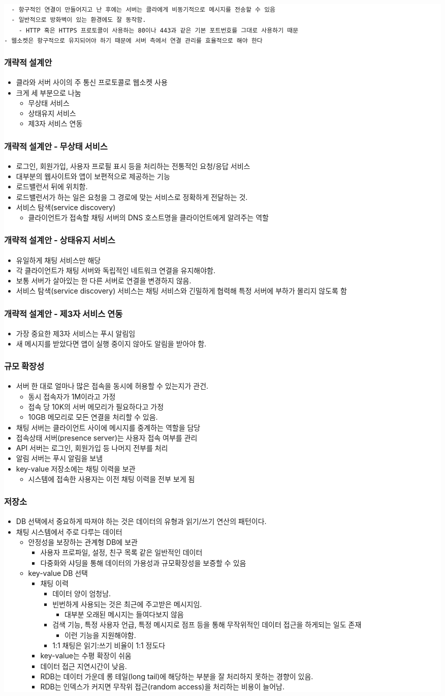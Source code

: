       - 항구적인 연결이 만들어지고 난 후에는 서버는 클라에게 비동기적으로 메시지를 전송할 수 있음
      - 일반적으로 방화벽이 있는 환경에도 잘 동작함.
        - HTTP 혹은 HTTPS 프로토콜이 사용하는 80이나 443과 같은 기본 포트번호를 그대로 사용하기 때문
    - 웹소켓은 항구적으로 유지되어야 하기 때문에 서버 측에서 연결 관리를 효율적으로 해야 한다

### 개략적 설계안
- 클라와 서버 사이의 주 통신 프로토콜로 웹소켓 사용
- 크게 세 부분으로 나눔
  - 무상태 서비스
  - 상태유지 서비스
  - 제3자 서비스 연동

### 개략적 설계안 - 무상태 서비스
- 로그인, 회원가입, 사용자 프로필 표시 등을 처리하는 전통적인 요청/응답 서비스
- 대부분의 웹사이트와 앱이 보편적으로 제공하는 기능
- 로드밸런서 뒤에 위치함.
- 로드밸런서가 하는 일은 요청을 그 경로에 맞는 서비스로 정확하게 전달하는 것.
- 서비스 탐색(service discovery)
  - 클라이언트가 접속할 채팅 서버의 DNS 호스트명을 클라이언트에게 알려주는 역할

### 개략적 설계안 - 상태유지 서비스
- 유일하게 채팅 서비스만 해당
- 각 클라이언트가 채팅 서버와 독립적인 네트워크 연결을 유지해야함.
- 보통 서버가 살아있는 한 다른 서버로 연결을 변경하지 않음.
- 서비스 탐색(service discovery) 서비스는 채팅 서비스와 긴밀하게 협력해 특정 서버에 부하가 몰리지 않도록 함

### 개략적 설계안 - 제3자 서비스 연동
- 가장 중요한 제3자 서비스는 푸시 알림임
- 새 메시지를 받았다면 앱이 실행 중이지 않아도 알림을 받아야 함.

### 규모 확장성
- 서버 한 대로 얼마나 많은 접속을 동시에 허용할 수 있는지가 관건.
  - 동시 접속자가 1M이라고 가정
  - 접속 당 10K의 서버 메모리가 필요하다고 가정
  - 10GB 메모리로 모든 연결을 처리할 수 있음.
- 채팅 서버는 클라이언트 사이에 메시지를 중계하는 역할을 담당
- 접속상태 서버(presence server)는 사용자 접속 여부를 관리
- API 서버는 로그인, 회원가입 등 나머지 전부를 처리
- 알림 서버는 푸시 알림을 보냄
- key-value 저장소에는 채팅 이력을 보관
  - 시스템에 접속한 사용자는 이전 채팅 이력을 전부 보게 됨

### 저장소
- DB 선택에서 중요하게 따져야 하는 것은 데이터의 유형과 읽기/쓰기 연산의 패턴이다.
- 채팅 시스템에서 주로 다루는 데이터
  - 안정성을 보장하는 관계형 DB에 보관
    - 사용자 프로파일, 설정, 친구 목록 같은 일반적인 데이터
    - 다중화와 샤딩을 통해 데이터의 가용성과 규모확장성을 보증할 수 있음
  - key-value DB 선택
    - 채팅 이력
      - 데이터 양이 엄청남.
      - 빈번하게 사용되는 것은 최근에 주고받은 메시지임.
        - 대부분 오래된 메시지는 들여다보지 않음
      - 검색 기능, 특정 사용자 언급, 특정 메시지로 점프 등을 통해 무작위적인 데이터 접근을 하게되는 일도 존재
        - 이런 기능을 지원해야함.
      - 1:1 채팅은 읽기:쓰기 비율이 1:1 정도다
    - key-value는 수평 확장이 쉬움
    - 데이터 접근 지연시간이 낮음.
    - RDB는 데이터 가운데 롱 테일(long tail)에 해당하는 부분을 잘 처리하지 못하는 경향이 있음.
    - RDB는 인덱스가 커지면 무작위 접근(random access)을 처리하는 비용이 늘어남.
